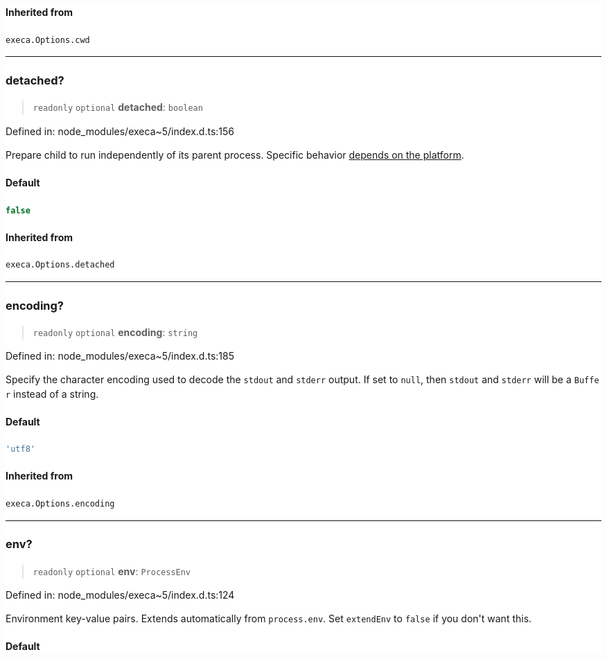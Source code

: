 #### Inherited from

`execa.Options.cwd`

***

### detached?

> `readonly` `optional` **detached**: `boolean`

Defined in: node\_modules/execa~5/index.d.ts:156

Prepare child to run independently of its parent process. Specific behavior [depends on the platform](https://nodejs.org/api/child_process.html#child_process_options_detached).

#### Default

```ts
false
```

#### Inherited from

`execa.Options.detached`

***

### encoding?

> `readonly` `optional` **encoding**: `string`

Defined in: node\_modules/execa~5/index.d.ts:185

Specify the character encoding used to decode the `stdout` and `stderr` output. If set to `null`, then `stdout` and `stderr` will be a `Buffer` instead of a string.

#### Default

```ts
'utf8'
```

#### Inherited from

`execa.Options.encoding`

***

### env?

> `readonly` `optional` **env**: `ProcessEnv`

Defined in: node\_modules/execa~5/index.d.ts:124

Environment key-value pairs. Extends automatically from `process.env`. Set `extendEnv` to `false` if you don't want this.

#### Default
